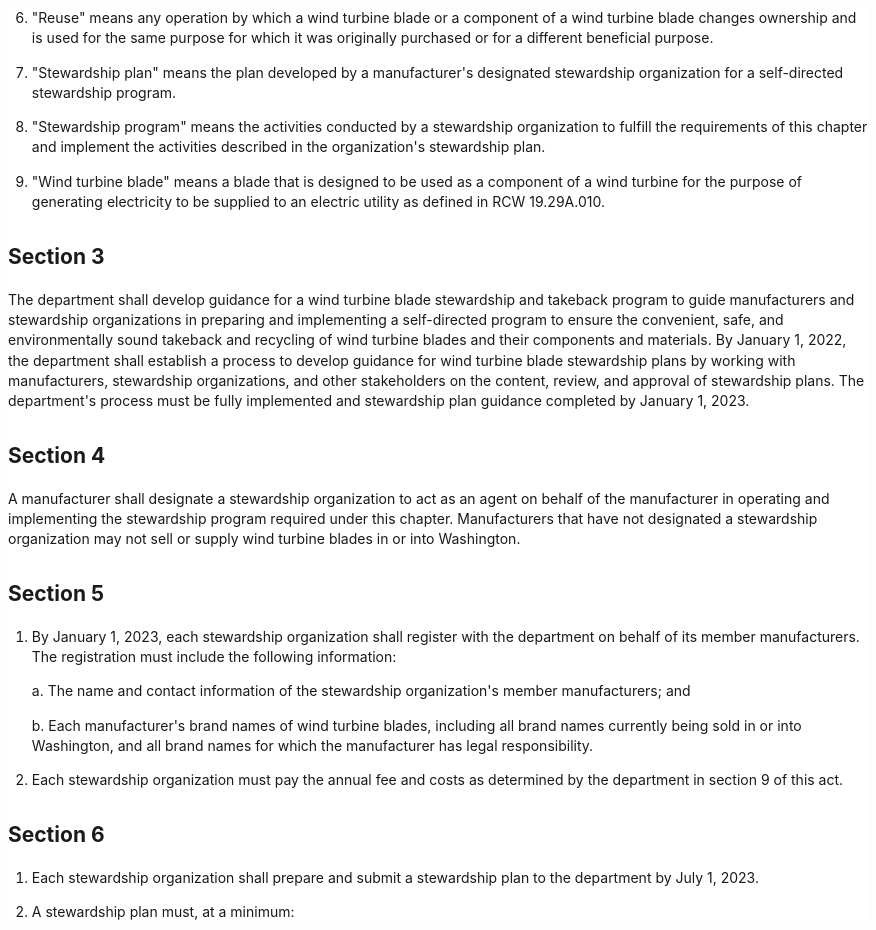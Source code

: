 6. "Reuse" means any operation by which a wind turbine blade or a component of a wind turbine blade changes ownership and is used for the same purpose for which it was originally purchased or for a different beneficial purpose.

7. "Stewardship plan" means the plan developed by a manufacturer's designated stewardship organization for a self-directed stewardship program.

8. "Stewardship program" means the activities conducted by a stewardship organization to fulfill the requirements of this chapter and implement the activities described in the organization's stewardship plan.

9. "Wind turbine blade" means a blade that is designed to be used as a component of a wind turbine for the purpose of generating electricity to be supplied to an electric utility as defined in RCW 19.29A.010.


## Section 3
The department shall develop guidance for a wind turbine blade stewardship and takeback program to guide manufacturers and stewardship organizations in preparing and implementing a self-directed program to ensure the convenient, safe, and environmentally sound takeback and recycling of wind turbine blades and their components and materials. By January 1, 2022, the department shall establish a process to develop guidance for wind turbine blade stewardship plans by working with manufacturers, stewardship organizations, and other stakeholders on the content, review, and approval of stewardship plans. The department's process must be fully implemented and stewardship plan guidance completed by January 1, 2023.


## Section 4
A manufacturer shall designate a stewardship organization to act as an agent on behalf of the  manufacturer in operating and implementing the stewardship program required under this chapter. Manufacturers that have not designated a stewardship organization may not sell or supply wind turbine blades in or into Washington.


## Section 5
1. By January 1, 2023, each stewardship organization shall register with the department on behalf of its member manufacturers. The registration must include the following information:

    a. The name and contact information of the stewardship organization's member manufacturers; and

    b. Each manufacturer's brand names of wind turbine blades, including all brand names currently being sold in or into Washington, and all brand names for which the manufacturer has legal responsibility.

2. Each stewardship organization must pay the annual fee and costs as determined by the department in section 9 of this act.


## Section 6
1. Each stewardship organization shall prepare and submit a stewardship plan to the department by July 1, 2023.

2. A stewardship plan must, at a minimum:
